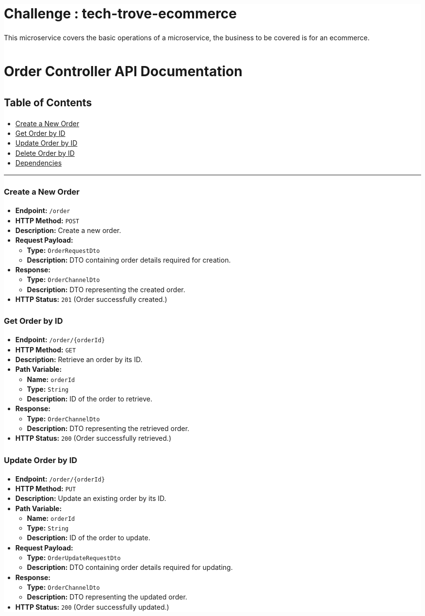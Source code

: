 # Challenge :  tech-trove-ecommerce

This microservice covers the basic operations of a microservice, the business to be covered is for an ecommerce.

# Order Controller API Documentation

## Table of Contents
- [Create a New Order](#create-a-new-order)
- [Get Order by ID](#get-order-by-id)
- [Update Order by ID](#update-order-by-id)
- [Delete Order by ID](#delete-order-by-id)
- [Dependencies](#dependencies)

---

### Create a New Order
- **Endpoint:** `/order`
- **HTTP Method:** `POST`
- **Description:** Create a new order.
- **Request Payload:**
    - **Type:** `OrderRequestDto`
    - **Description:** DTO containing order details required for creation.
- **Response:**
    - **Type:** `OrderChannelDto`
    - **Description:** DTO representing the created order.
- **HTTP Status:** `201` (Order successfully created.)

### Get Order by ID
- **Endpoint:** `/order/{orderId}`
- **HTTP Method:** `GET`
- **Description:** Retrieve an order by its ID.
- **Path Variable:**
    - **Name:** `orderId`
    - **Type:** `String`
    - **Description:** ID of the order to retrieve.
- **Response:**
    - **Type:** `OrderChannelDto`
    - **Description:** DTO representing the retrieved order.
- **HTTP Status:** `200` (Order successfully retrieved.)

### Update Order by ID
- **Endpoint:** `/order/{orderId}`
- **HTTP Method:** `PUT`
- **Description:** Update an existing order by its ID.
- **Path Variable:**
    - **Name:** `orderId`
    - **Type:** `String`
    - **Description:** ID of the order to update.
- **Request Payload:**
    - **Type:** `OrderUpdateRequestDto`
    - **Description:** DTO containing order details required for updating.
- **Response:**
    - **Type:** `OrderChannelDto`
    - **Description:** DTO representing the updated order.
- **HTTP Status:** `200` (Order successfully updated.)
